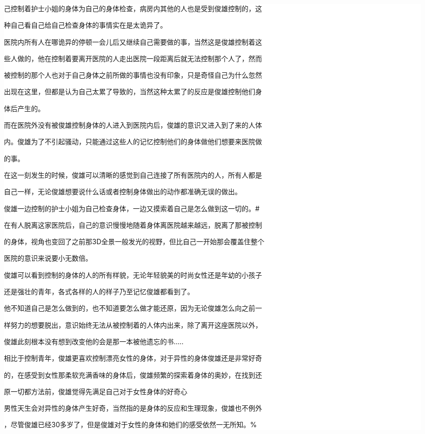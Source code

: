 己控制着护士小姐的身体为自己的身体检查，病房内其他的人也是受到俊雄控制的，这

种自己看自己给自己检查身体的事情实在是太诡异了。

医院内所有人在哪诡异的停顿一会儿后又继续自己需要做的事，当然这是俊雄控制着这

些人做的，他在控制着要离开医院的人走出医院一段距离后就无法控制那个人了，然而

被控制的那个人也对于自己身体之前所做的事情也没有印象，只是奇怪自己为什么忽然

出现在这里，但都是认为自己太累了导致的，当然这种太累了的反应是俊雄控制他们身

体后产生的。





而在医院外没有被俊雄控制身体的人进入到医院内后，俊雄的意识又进入到了来的人体

内。俊雄为了不引起骚动，只能通过这些人的记忆控制他们的身体做他们想要来医院做

的事。



在这一刻发生的时候，俊雄可以清晰的感觉到自己连接了所有医院内的人，所有人都是

自己一样，无论俊雄想要说什么话或者控制身体做出的动作都准确无误的做出。



俊雄一边控制的护士小姐为自己检查身体，一边又摸索着自己是怎么做到这一切的。#



在有人脱离这家医院后，自己的意识慢慢地随着身体离医院越来越远，脱离了那被控制

的身体，视角也变回了之前那3D全景一般发光的视野，但比自己一开始那会覆盖住整个

医院的意识来说要小无数倍。

俊雄可以看到控制的身体的人的所有样貌，无论年轻貌美的时尚女性还是年幼的小孩子

还是强壮的青年，各式各样的人的样子乃至记忆俊雄都看到了。





他不知道自己是怎么做到的，也不知道要怎么做才能还原，因为无论俊雄怎么向之前一

样努力的想要脱出，意识始终无法从被控制着的人体内出来，除了离开这座医院以外，

俊雄此刻根本没有想到改变他的会是那一本被他遗忘的书.....



相比于控制青年，俊雄更喜欢控制漂亮女性的身体，对于异性的身体俊雄还是非常好奇

的，在感受到女性那柔软充满香味的身体后，俊雄频繁的探索着身体的奥妙，在找到还

原一切都方法前，俊雄觉得先满足自己对于女性身体的好奇心



男性天生会对异性的身体产生好奇，当然指的是身体的反应和生理现象，俊雄也不例外

，尽管俊雄已经30多岁了，但是俊雄对于女性的身体和她们的感受依然一无所知。%

